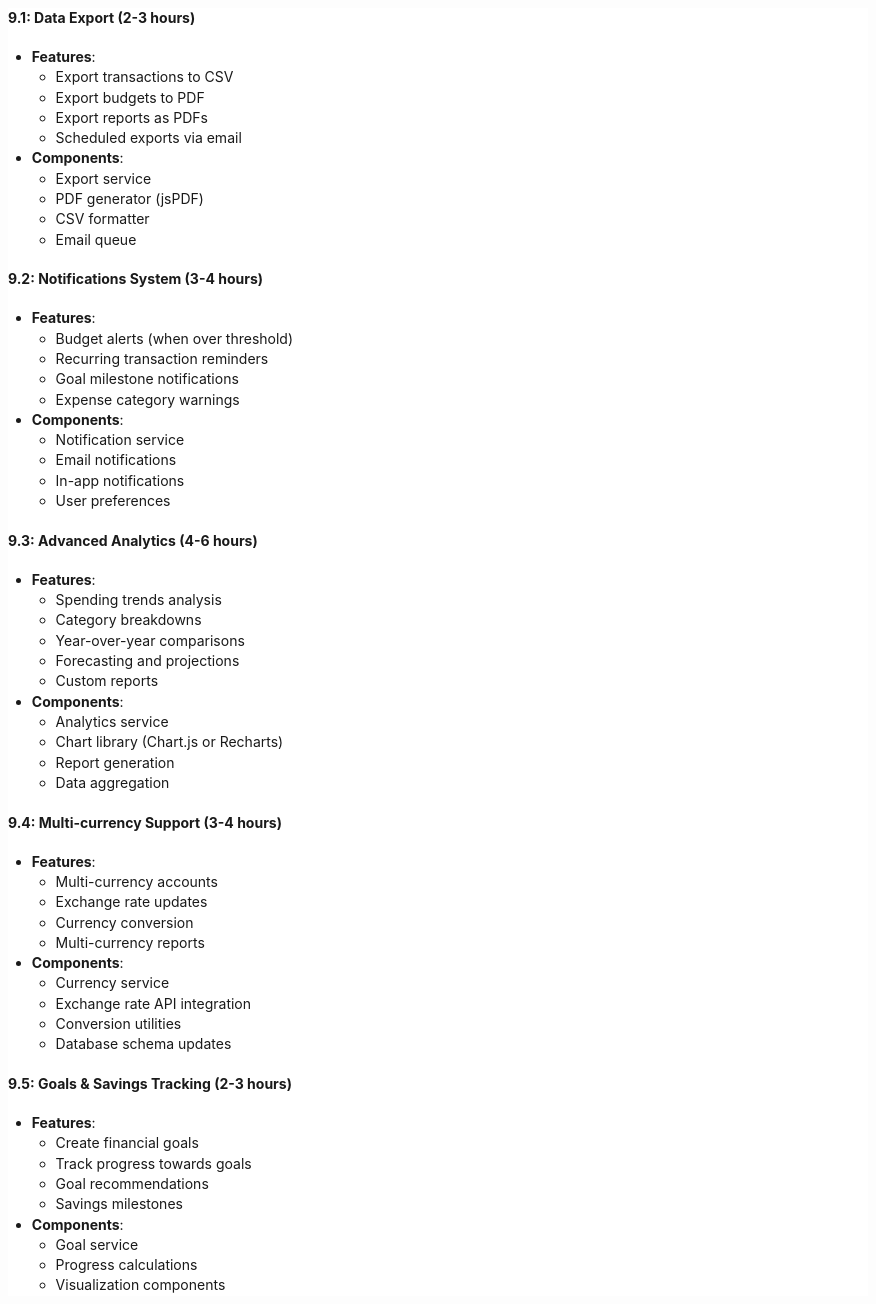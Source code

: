 #### 9.1: Data Export (2-3 hours)
- **Features**:
  - Export transactions to CSV
  - Export budgets to PDF
  - Export reports as PDFs
  - Scheduled exports via email
- **Components**:
  - Export service
  - PDF generator (jsPDF)
  - CSV formatter
  - Email queue

#### 9.2: Notifications System (3-4 hours)
- **Features**:
  - Budget alerts (when over threshold)
  - Recurring transaction reminders
  - Goal milestone notifications
  - Expense category warnings
- **Components**:
  - Notification service
  - Email notifications
  - In-app notifications
  - User preferences

#### 9.3: Advanced Analytics (4-6 hours)
- **Features**:
  - Spending trends analysis
  - Category breakdowns
  - Year-over-year comparisons
  - Forecasting and projections
  - Custom reports
- **Components**:
  - Analytics service
  - Chart library (Chart.js or Recharts)
  - Report generation
  - Data aggregation

#### 9.4: Multi-currency Support (3-4 hours)
- **Features**:
  - Multi-currency accounts
  - Exchange rate updates
  - Currency conversion
  - Multi-currency reports
- **Components**:
  - Currency service
  - Exchange rate API integration
  - Conversion utilities
  - Database schema updates

#### 9.5: Goals & Savings Tracking (2-3 hours)
- **Features**:
  - Create financial goals
  - Track progress towards goals
  - Goal recommendations
  - Savings milestones
- **Components**:
  - Goal service
  - Progress calculations
  - Visualization components
